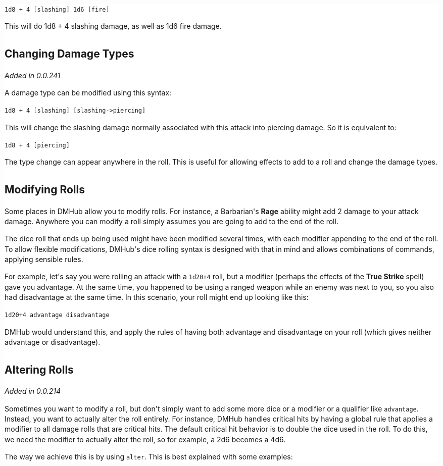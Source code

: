```
1d8 + 4 [slashing] 1d6 [fire]
```

This will do 1d8 + 4 slashing damage, as well as 1d6 fire damage.

## Changing Damage Types

*Added in 0.0.241*

A damage type can be modified using this syntax:

```
1d8 + 4 [slashing] [slashing->piercing]
```

This will change the slashing damage normally associated with this attack into piercing damage. So it is equivalent to:

```
1d8 + 4 [piercing]
```

The type change can appear anywhere in the roll. This is useful for allowing effects to add to a roll and change the damage types.

## Modifying Rolls

Some places in DMHub allow you to modify rolls. For instance, a Barbarian's **Rage** ability might add 2 damage to your attack damage. Anywhere you can modify a roll simply assumes you are going to add to the end of the roll.

The dice roll that ends up being used might have been modified several times, with each modifier appending to the end of the roll. To allow flexible modifications, DMHub's dice rolling syntax is designed with that in mind and allows combinations of commands, applying sensible rules.

For example, let's say you were rolling an attack with a `1d20+4` roll, but a modifier (perhaps the effects of the **True Strike** spell) gave you advantage. At the same time, you happened to be using a ranged weapon while an enemy was next to you, so you also had disadvantage at the same time. In this scenario, your roll might end up looking like this:

`1d20+4 advantage disadvantage`

DMHub would understand this, and apply the rules of having both advantage and disadvantage on your roll (which gives neither advantage or disadvantage).

## Altering Rolls

*Added in 0.0.214*

Sometimes you want to modify a roll, but don't simply want to add some more dice or a modifier or a qualifier like `advantage`. Instead, you want to actually alter the roll entirely. For instance, DMHub handles critical hits by having a global rule that applies a modifier to all damage rolls that are critical hits. The default critical hit behavior is to double the dice used in the roll. To do this, we need the modifier to actually alter the roll, so for example, a 2d6 becomes a 4d6.

The way we achieve this is by using `alter`. This is best explained with some examples:


[Goblin Script]: /docs/building/goblinscript/gob-overview.html